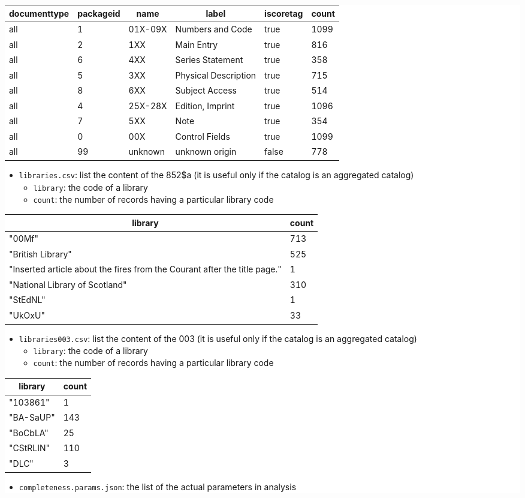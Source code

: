 | documenttype | packageid | name | label               | iscoretag | count |
| --- | --- | --- |---------------------| --- | --- |
| all | 1 | 01X-09X | Numbers and Code    | true | 1099 |
| all | 2 | 1XX | Main Entry          | true | 816 |
| all | 6 | 4XX | Series Statement    | true | 358 |
| all | 5 | 3XX | Physical Description | true | 715 |
| all | 8 | 6XX | Subject Access      | true | 514 |
| all | 4 | 25X-28X | Edition, Imprint  | true | 1096 |
| all | 7 | 5XX | Note                | true | 354 |
| all | 0 | 00X | Control Fields      | true | 1099 |
| all | 99 | unknown | unknown origin      | false | 778 |

* `libraries.csv`: list the content of the 852$a (it is useful only if the catalog is an aggregated catalog)
  * `library`: the code of a library
  * `count`: the number of records having a particular library code

| library | count |
| --- | --- |
| "00Mf" | 713 |
| "British Library" | 525 |
| "Inserted article about the fires from the Courant after the title page." | 1 |
| "National Library of Scotland" | 310 |
| "StEdNL" | 1 |
| "UkOxU" | 33 |

* `libraries003.csv`: list the content of the 003 (it is useful only if the catalog is an aggregated catalog)
  * `library`: the code of a library
  * `count`: the number of records having a particular library code

| library | count |
| --- | --- |
| "103861" | 1 |
| "BA-SaUP" | 143 |
| "BoCbLA" | 25 |
| "CStRLIN" | 110 |
| "DLC" | 3 |

* `completeness.params.json`: the list of the actual parameters in analysis
